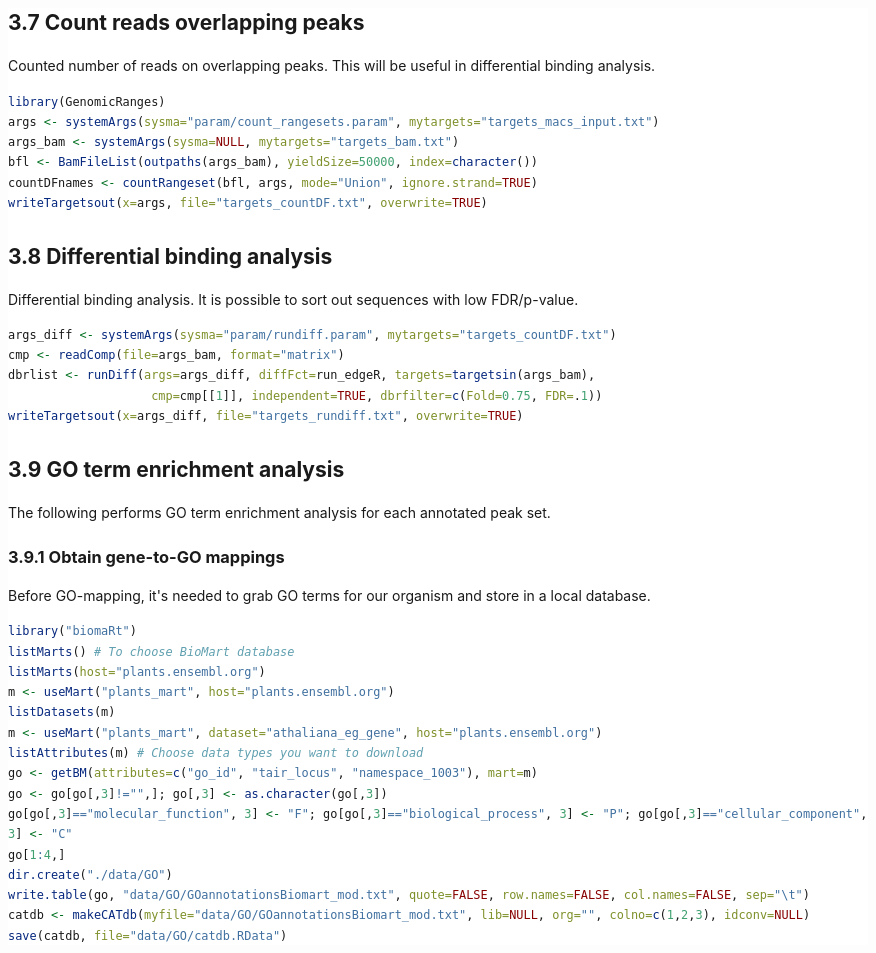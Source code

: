 ## 3.7 Count reads overlapping peaks

Counted number of reads on overlapping peaks. This will be useful in differential binding analysis.


```r
library(GenomicRanges)
args <- systemArgs(sysma="param/count_rangesets.param", mytargets="targets_macs_input.txt")
args_bam <- systemArgs(sysma=NULL, mytargets="targets_bam.txt")
bfl <- BamFileList(outpaths(args_bam), yieldSize=50000, index=character())
countDFnames <- countRangeset(bfl, args, mode="Union", ignore.strand=TRUE)
writeTargetsout(x=args, file="targets_countDF.txt", overwrite=TRUE)
```

## 3.8 Differential binding analysis

Differential binding analysis. It is possible to sort out sequences with low FDR/p-value.


```r
args_diff <- systemArgs(sysma="param/rundiff.param", mytargets="targets_countDF.txt")
cmp <- readComp(file=args_bam, format="matrix") 
dbrlist <- runDiff(args=args_diff, diffFct=run_edgeR, targets=targetsin(args_bam), 
                    cmp=cmp[[1]], independent=TRUE, dbrfilter=c(Fold=0.75, FDR=.1))
writeTargetsout(x=args_diff, file="targets_rundiff.txt", overwrite=TRUE)
```


## 3.9 GO term enrichment analysis

The following performs GO term enrichment analysis for each annotated peak set.

### 3.9.1 Obtain gene-to-GO mappings

Before GO-mapping, it's needed to grab GO terms for our organism and store in a local database.

```r
library("biomaRt")
listMarts() # To choose BioMart database
listMarts(host="plants.ensembl.org")
m <- useMart("plants_mart", host="plants.ensembl.org")
listDatasets(m)
m <- useMart("plants_mart", dataset="athaliana_eg_gene", host="plants.ensembl.org")
listAttributes(m) # Choose data types you want to download
go <- getBM(attributes=c("go_id", "tair_locus", "namespace_1003"), mart=m)
go <- go[go[,3]!="",]; go[,3] <- as.character(go[,3])
go[go[,3]=="molecular_function", 3] <- "F"; go[go[,3]=="biological_process", 3] <- "P"; go[go[,3]=="cellular_component", 3] <- "C"
go[1:4,]
dir.create("./data/GO")
write.table(go, "data/GO/GOannotationsBiomart_mod.txt", quote=FALSE, row.names=FALSE, col.names=FALSE, sep="\t")
catdb <- makeCATdb(myfile="data/GO/GOannotationsBiomart_mod.txt", lib=NULL, org="", colno=c(1,2,3), idconv=NULL)
save(catdb, file="data/GO/catdb.RData")
```
